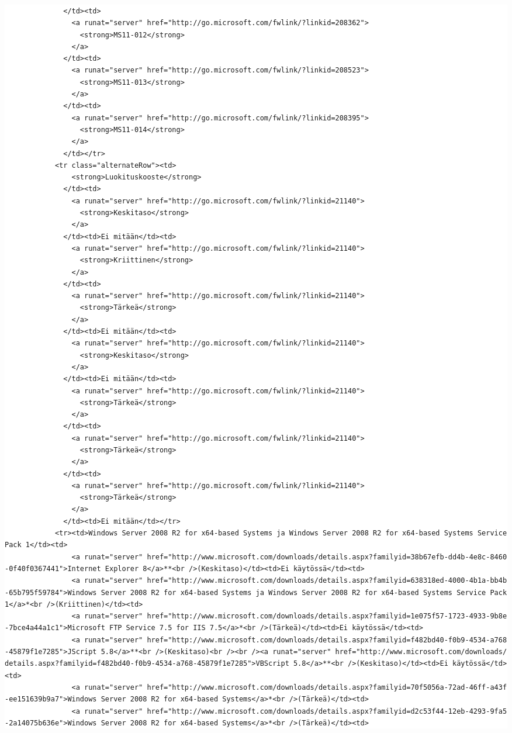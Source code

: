                   </td><td>
                    <a runat="server" href="http://go.microsoft.com/fwlink/?linkid=208362">
                      <strong>MS11-012</strong>
                    </a>
                  </td><td>
                    <a runat="server" href="http://go.microsoft.com/fwlink/?linkid=208523">
                      <strong>MS11-013</strong>
                    </a>
                  </td><td>
                    <a runat="server" href="http://go.microsoft.com/fwlink/?linkid=208395">
                      <strong>MS11-014</strong>
                    </a>
                  </td></tr>
                <tr class="alternateRow"><td>
                    <strong>Luokituskooste</strong>
                  </td><td>
                    <a runat="server" href="http://go.microsoft.com/fwlink/?linkid=21140">
                      <strong>Keskitaso</strong>
                    </a>
                  </td><td>Ei mitään</td><td>
                    <a runat="server" href="http://go.microsoft.com/fwlink/?linkid=21140">
                      <strong>Kriittinen</strong>
                    </a>
                  </td><td>
                    <a runat="server" href="http://go.microsoft.com/fwlink/?linkid=21140">
                      <strong>Tärkeä</strong>
                    </a>
                  </td><td>Ei mitään</td><td>
                    <a runat="server" href="http://go.microsoft.com/fwlink/?linkid=21140">
                      <strong>Keskitaso</strong>
                    </a>
                  </td><td>Ei mitään</td><td>
                    <a runat="server" href="http://go.microsoft.com/fwlink/?linkid=21140">
                      <strong>Tärkeä</strong>
                    </a>
                  </td><td>
                    <a runat="server" href="http://go.microsoft.com/fwlink/?linkid=21140">
                      <strong>Tärkeä</strong>
                    </a>
                  </td><td>
                    <a runat="server" href="http://go.microsoft.com/fwlink/?linkid=21140">
                      <strong>Tärkeä</strong>
                    </a>
                  </td><td>Ei mitään</td></tr>
                <tr><td>Windows Server 2008 R2 for x64-based Systems ja Windows Server 2008 R2 for x64-based Systems Service Pack 1</td><td>
                    <a runat="server" href="http://www.microsoft.com/downloads/details.aspx?familyid=38b67efb-dd4b-4e8c-8460-0f40f0367441">Internet Explorer 8</a>**<br />(Keskitaso)</td><td>Ei käytössä</td><td>
                    <a runat="server" href="http://www.microsoft.com/downloads/details.aspx?familyid=638318ed-4000-4b1a-bb4b-65b795f59784">Windows Server 2008 R2 for x64-based Systems ja Windows Server 2008 R2 for x64-based Systems Service Pack 1</a>*<br />(Kriittinen)</td><td>
                    <a runat="server" href="http://www.microsoft.com/downloads/details.aspx?familyid=1e075f57-1723-4933-9b8e-7bce4a44a1c1">Microsoft FTP Service 7.5 for IIS 7.5</a>*<br />(Tärkeä)</td><td>Ei käytössä</td><td>
                    <a runat="server" href="http://www.microsoft.com/downloads/details.aspx?familyid=f482bd40-f0b9-4534-a768-45879f1e7285">JScript 5.8</a>**<br />(Keskitaso)<br /><br /><a runat="server" href="http://www.microsoft.com/downloads/details.aspx?familyid=f482bd40-f0b9-4534-a768-45879f1e7285">VBScript 5.8</a>**<br />(Keskitaso)</td><td>Ei käytössä</td><td>
                    <a runat="server" href="http://www.microsoft.com/downloads/details.aspx?familyid=70f5056a-72ad-46ff-a43f-ee151639b9a7">Windows Server 2008 R2 for x64-based Systems</a>*<br />(Tärkeä)</td><td>
                    <a runat="server" href="http://www.microsoft.com/downloads/details.aspx?familyid=d2c53f44-12eb-4293-9fa5-2a14075b636e">Windows Server 2008 R2 for x64-based Systems</a>*<br />(Tärkeä)</td><td>